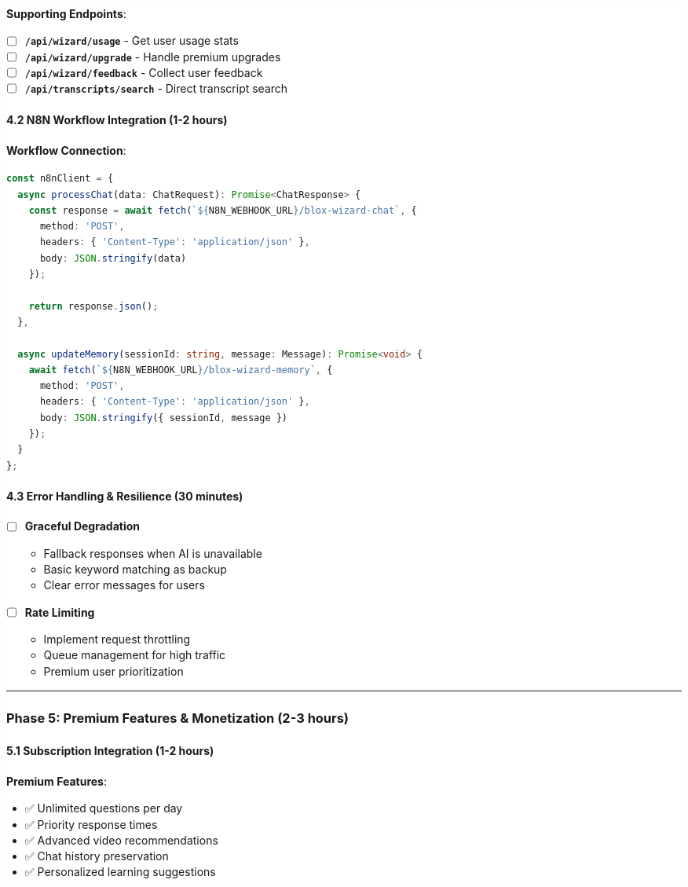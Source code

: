 **Supporting Endpoints**:
- [ ] **`/api/wizard/usage`** - Get user usage stats
- [ ] **`/api/wizard/upgrade`** - Handle premium upgrades
- [ ] **`/api/wizard/feedback`** - Collect user feedback
- [ ] **`/api/transcripts/search`** - Direct transcript search

#### **4.2 N8N Workflow Integration (1-2 hours)**

**Workflow Connection**:
```typescript
const n8nClient = {
  async processChat(data: ChatRequest): Promise<ChatResponse> {
    const response = await fetch(`${N8N_WEBHOOK_URL}/blox-wizard-chat`, {
      method: 'POST',
      headers: { 'Content-Type': 'application/json' },
      body: JSON.stringify(data)
    });
    
    return response.json();
  },
  
  async updateMemory(sessionId: string, message: Message): Promise<void> {
    await fetch(`${N8N_WEBHOOK_URL}/blox-wizard-memory`, {
      method: 'POST',
      headers: { 'Content-Type': 'application/json' },
      body: JSON.stringify({ sessionId, message })
    });
  }
};
```

#### **4.3 Error Handling & Resilience (30 minutes)**

- [ ] **Graceful Degradation**
  - Fallback responses when AI is unavailable
  - Basic keyword matching as backup
  - Clear error messages for users

- [ ] **Rate Limiting**
  - Implement request throttling
  - Queue management for high traffic
  - Premium user prioritization

---

### **Phase 5: Premium Features & Monetization (2-3 hours)**

#### **5.1 Subscription Integration (1-2 hours)**

**Premium Features**:
- ✅ Unlimited questions per day
- ✅ Priority response times
- ✅ Advanced video recommendations
- ✅ Chat history preservation
- ✅ Personalized learning suggestions
